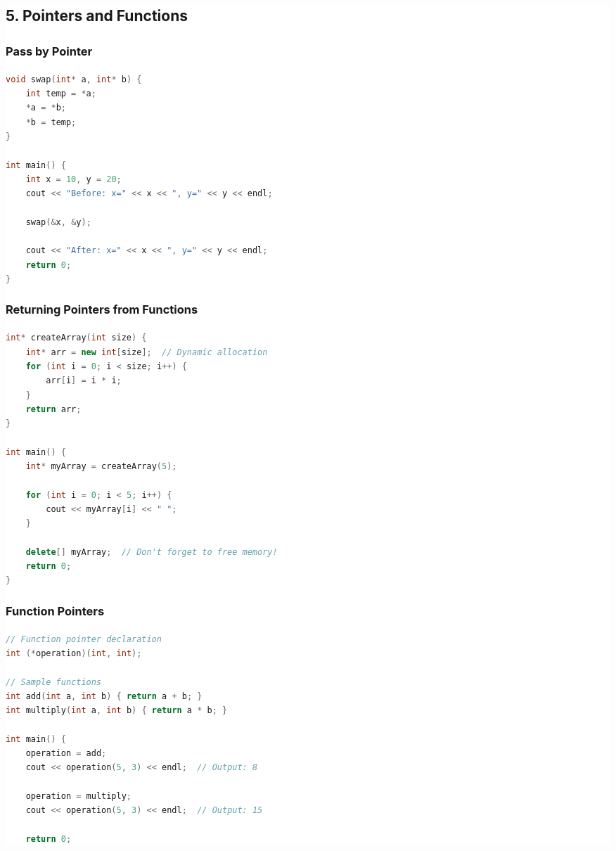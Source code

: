 
## 5. Pointers and Functions

### Pass by Pointer

```cpp
void swap(int* a, int* b) {
    int temp = *a;
    *a = *b;
    *b = temp;
}

int main() {
    int x = 10, y = 20;
    cout << "Before: x=" << x << ", y=" << y << endl;
    
    swap(&x, &y);
    
    cout << "After: x=" << x << ", y=" << y << endl;
    return 0;
}
```

### Returning Pointers from Functions

```cpp
int* createArray(int size) {
    int* arr = new int[size];  // Dynamic allocation
    for (int i = 0; i < size; i++) {
        arr[i] = i * i;
    }
    return arr;
}

int main() {
    int* myArray = createArray(5);
    
    for (int i = 0; i < 5; i++) {
        cout << myArray[i] << " ";
    }
    
    delete[] myArray;  // Don't forget to free memory!
    return 0;
}
```

### Function Pointers

```cpp
// Function pointer declaration
int (*operation)(int, int);

// Sample functions
int add(int a, int b) { return a + b; }
int multiply(int a, int b) { return a * b; }

int main() {
    operation = add;
    cout << operation(5, 3) << endl;  // Output: 8
    
    operation = multiply;
    cout << operation(5, 3) << endl;  // Output: 15
    
    return 0;
```